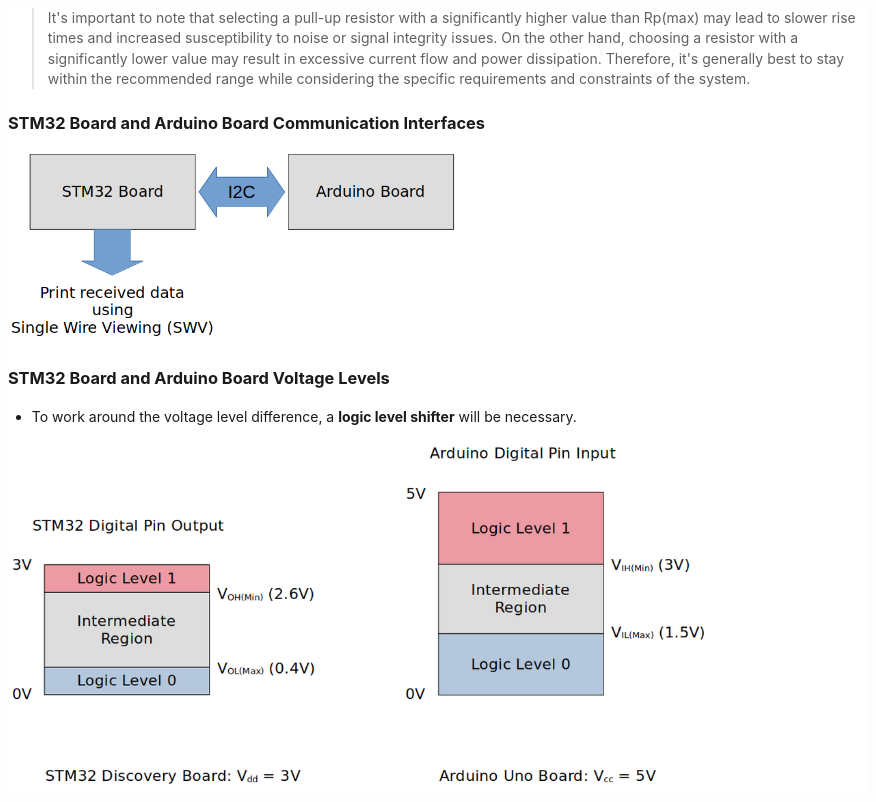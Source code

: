    > It's important to note that selecting a pull-up resistor with a  significantly higher value than Rp(max) may lead to slower rise times  and increased susceptibility to noise or signal integrity issues. On the other hand, choosing a resistor with a significantly lower value may  result in excessive current flow and power dissipation. Therefore, it's  generally best to stay within the recommended range while considering  the specific requirements and constraints of the system.

### STM32 Board and Arduino Board Communication Interfaces



<img src="img/i2c-application-2-communication-interfaces.png" alt="i2c-application-communication-2-interfaces" width="450">



### STM32 Board and Arduino Board Voltage Levels

* To work around the voltage level difference, a **logic level shifter** will be necessary.



<img src="./img/spi-application-2-stm32-arduino-voltage-levels.png" alt="spi-application-2-stm32-arduino-voltage-levels" width="700">
